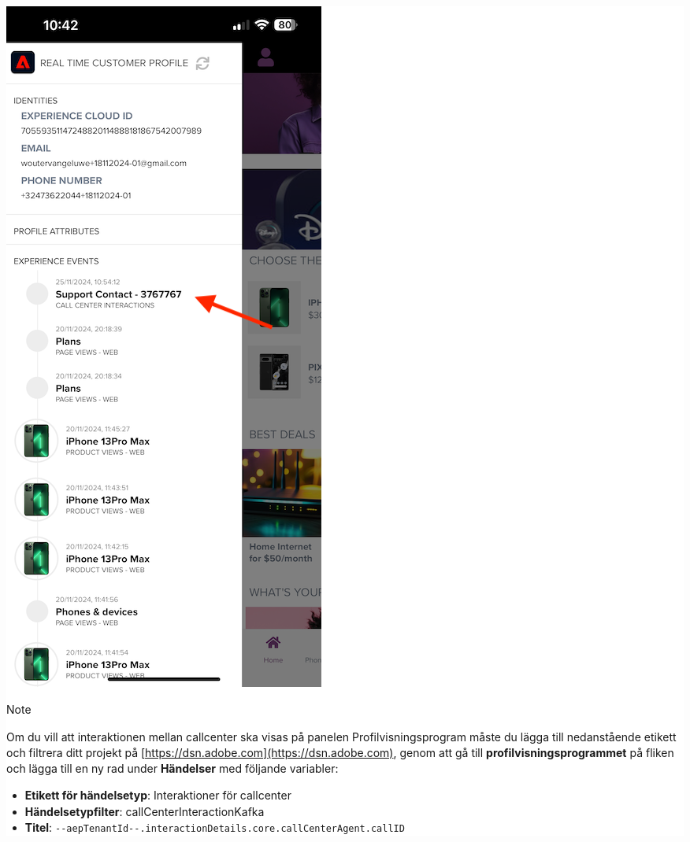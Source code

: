![Kafka](./images/kc24.png)

>[!NOTE]
>
>Om du vill att interaktionen mellan callcenter ska visas på panelen Profilvisningsprogram måste du lägga till nedanstående etikett och filtrera ditt projekt på [https://dsn.adobe.com](https://dsn.adobe.com), genom att gå till **profilvisningsprogrammet** på fliken och lägga till en ny rad under **Händelser** med följande variabler:
>- **Etikett för händelsetyp**: Interaktioner för callcenter
>- **Händelsetypfilter**: callCenterInteractionKafka
>- **Titel**: `--aepTenantId--.interactionDetails.core.callCenterAgent.callID`
